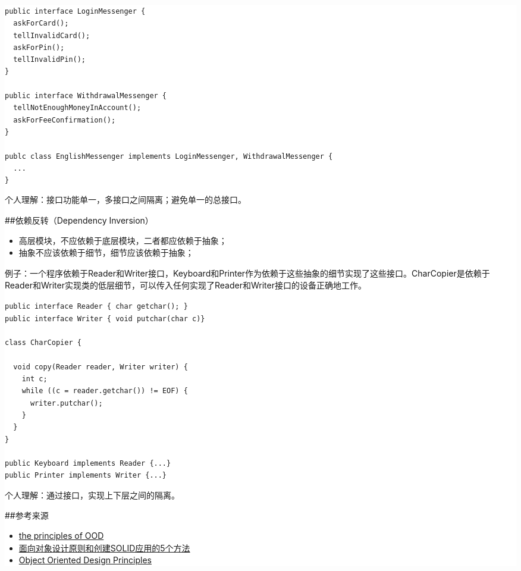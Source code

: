 
	public interface LoginMessenger {
	  askForCard();
	  tellInvalidCard();
	  askForPin();
	  tellInvalidPin(); 
	}
	  
	public interface WithdrawalMessenger {
	  tellNotEnoughMoneyInAccount();
	  askForFeeConfirmation();
	}
	  
	publc class EnglishMessenger implements LoginMessenger, WithdrawalMessenger {
	  ...   
	}




个人理解：接口功能单一，多接口之间隔离；避免单一的总接口。









##依赖反转（Dependency Inversion）

* 高层模块，不应依赖于底层模块，二者都应依赖于抽象；
* 抽象不应该依赖于细节，细节应该依赖于抽象；


例子：一个程序依赖于Reader和Writer接口，Keyboard和Printer作为依赖于这些抽象的细节实现了这些接口。CharCopier是依赖于Reader和Writer实现类的低层细节，可以传入任何实现了Reader和Writer接口的设备正确地工作。

	public interface Reader { char getchar(); }
	public interface Writer { void putchar(char c)}
	  
	class CharCopier {
	  
	  void copy(Reader reader, Writer writer) {
		int c;
		while ((c = reader.getchar()) != EOF) {
		  writer.putchar();
		}
	  }
	}
	  
	public Keyboard implements Reader {...}
	public Printer implements Writer {...}




个人理解：通过接口，实现上下层之间的隔离。



##参考来源

* [the principles of OOD][the principles of OOD]
* [面向对象设计原则和创建SOLID应用的5个方法][面向对象设计原则和创建SOLID应用的5个方法]
* [Object Oriented Design Principles][Object Oriented Design Principles]


[NingG]:    										http://ningg.github.com  "NingG"
[the principles of OOD]:							http://butunclebob.com/ArticleS.UncleBob.PrinciplesOfOod
[面向对象设计原则和创建SOLID应用的5个方法]:		http://www.importnew.com/10656.html
[Object Oriented Design Principles]:				http://www.codeproject.com/Articles/567768/Object-Oriented-Design-Principles
